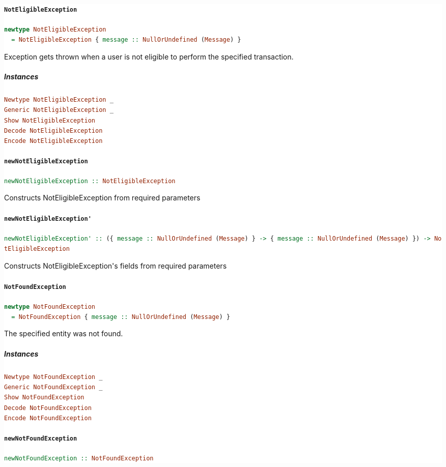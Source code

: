 #### `NotEligibleException`

``` purescript
newtype NotEligibleException
  = NotEligibleException { message :: NullOrUndefined (Message) }
```

<p>Exception gets thrown when a user is not eligible to perform the specified transaction.</p>

##### Instances
``` purescript
Newtype NotEligibleException _
Generic NotEligibleException _
Show NotEligibleException
Decode NotEligibleException
Encode NotEligibleException
```

#### `newNotEligibleException`

``` purescript
newNotEligibleException :: NotEligibleException
```

Constructs NotEligibleException from required parameters

#### `newNotEligibleException'`

``` purescript
newNotEligibleException' :: ({ message :: NullOrUndefined (Message) } -> { message :: NullOrUndefined (Message) }) -> NotEligibleException
```

Constructs NotEligibleException's fields from required parameters

#### `NotFoundException`

``` purescript
newtype NotFoundException
  = NotFoundException { message :: NullOrUndefined (Message) }
```

<p>The specified entity was not found.</p>

##### Instances
``` purescript
Newtype NotFoundException _
Generic NotFoundException _
Show NotFoundException
Decode NotFoundException
Encode NotFoundException
```

#### `newNotFoundException`

``` purescript
newNotFoundException :: NotFoundException
```
